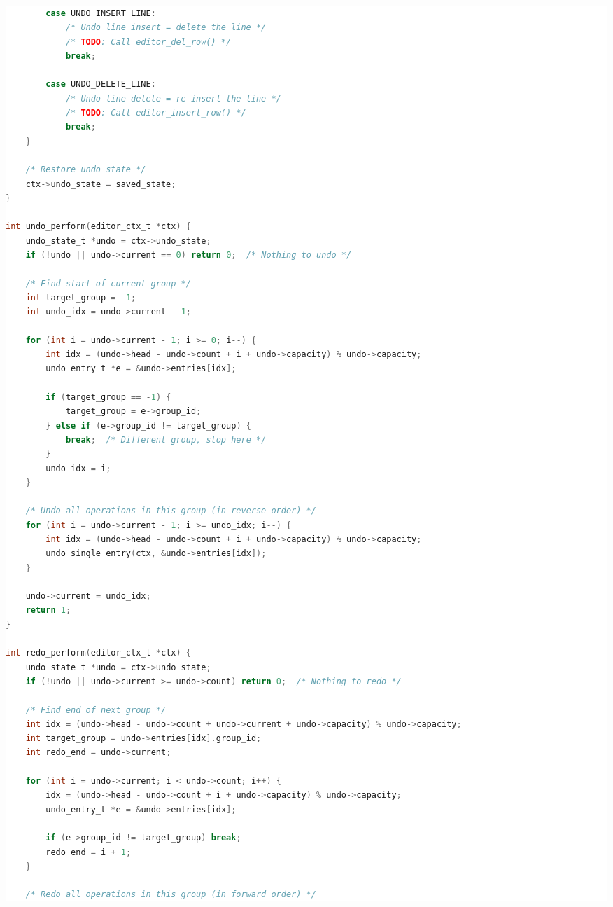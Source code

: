 ```c
        case UNDO_INSERT_LINE:
            /* Undo line insert = delete the line */
            /* TODO: Call editor_del_row() */
            break;

        case UNDO_DELETE_LINE:
            /* Undo line delete = re-insert the line */
            /* TODO: Call editor_insert_row() */
            break;
    }

    /* Restore undo state */
    ctx->undo_state = saved_state;
}

int undo_perform(editor_ctx_t *ctx) {
    undo_state_t *undo = ctx->undo_state;
    if (!undo || undo->current == 0) return 0;  /* Nothing to undo */

    /* Find start of current group */
    int target_group = -1;
    int undo_idx = undo->current - 1;

    for (int i = undo->current - 1; i >= 0; i--) {
        int idx = (undo->head - undo->count + i + undo->capacity) % undo->capacity;
        undo_entry_t *e = &undo->entries[idx];

        if (target_group == -1) {
            target_group = e->group_id;
        } else if (e->group_id != target_group) {
            break;  /* Different group, stop here */
        }
        undo_idx = i;
    }

    /* Undo all operations in this group (in reverse order) */
    for (int i = undo->current - 1; i >= undo_idx; i--) {
        int idx = (undo->head - undo->count + i + undo->capacity) % undo->capacity;
        undo_single_entry(ctx, &undo->entries[idx]);
    }

    undo->current = undo_idx;
    return 1;
}

int redo_perform(editor_ctx_t *ctx) {
    undo_state_t *undo = ctx->undo_state;
    if (!undo || undo->current >= undo->count) return 0;  /* Nothing to redo */

    /* Find end of next group */
    int idx = (undo->head - undo->count + undo->current + undo->capacity) % undo->capacity;
    int target_group = undo->entries[idx].group_id;
    int redo_end = undo->current;

    for (int i = undo->current; i < undo->count; i++) {
        idx = (undo->head - undo->count + i + undo->capacity) % undo->capacity;
        undo_entry_t *e = &undo->entries[idx];

        if (e->group_id != target_group) break;
        redo_end = i + 1;
    }

    /* Redo all operations in this group (in forward order) */
```